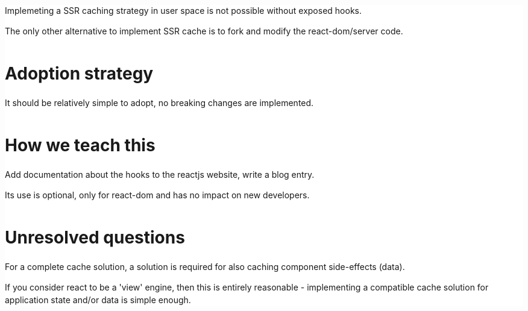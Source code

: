 Implemeting a SSR caching strategy in user space is not possible without exposed hooks.

The only other alternative to implement SSR cache is to fork and modify the react-dom/server code.

# Adoption strategy

It should be relatively simple to adopt, no breaking changes are implemented.

# How we teach this

Add documentation about the hooks to the reactjs website, write a blog entry.

Its use is optional, only for react-dom and has no impact on new developers.

# Unresolved questions

For a complete cache solution, a solution is required for also caching component side-effects (data).

If you consider react to be a 'view' engine, then this is entirely reasonable - implementing a compatible cache solution for application state and/or data is simple enough.
